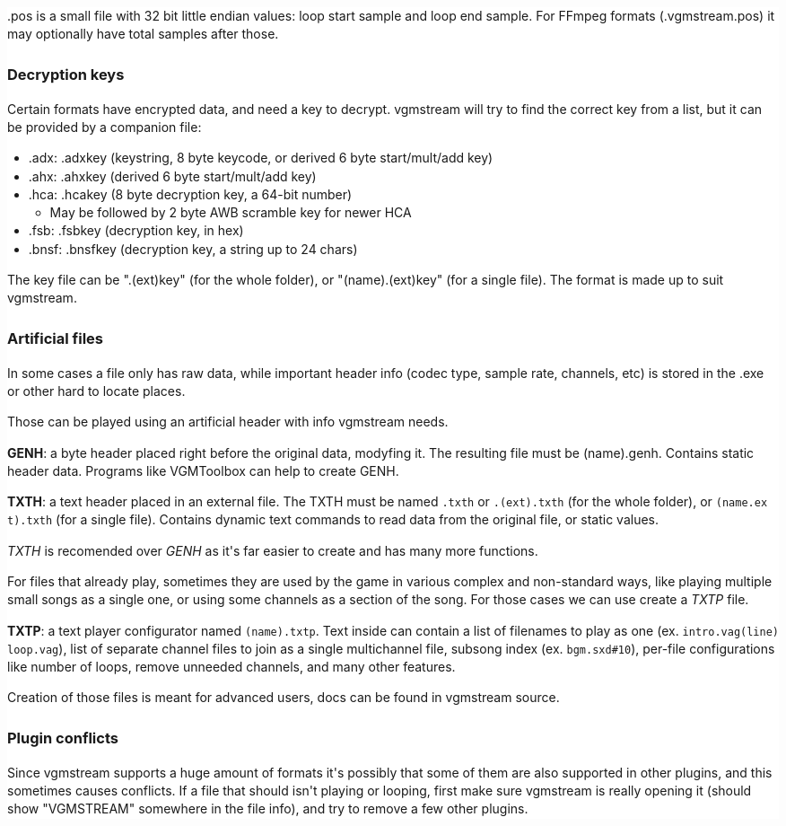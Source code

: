.pos is a small file with 32 bit little endian values: loop start sample
and  loop end sample. For FFmpeg formats (.vgmstream.pos) it may optionally 
have total samples after those.

### Decryption keys
Certain formats have encrypted data, and need a key to decrypt. vgmstream
will try to find the correct key from a list, but it can be provided by
a companion file:
- .adx: .adxkey (keystring, 8 byte keycode, or derived 6 byte start/mult/add key)
- .ahx: .ahxkey (derived 6 byte start/mult/add key)
- .hca: .hcakey (8 byte decryption key, a 64-bit number)
  - May be followed by 2 byte AWB scramble key for newer HCA
- .fsb: .fsbkey (decryption key, in hex)
- .bnsf: .bnsfkey (decryption key, a string up to 24 chars)

The key file can be ".(ext)key" (for the whole folder), or "(name).(ext)key"
(for a single file). The format is made up to suit vgmstream.

### Artificial files
In some cases a file only has raw data, while important header info (codec type,
sample rate, channels, etc) is stored in the .exe or other hard to locate places.

Those can be played using an artificial header with info vgmstream needs.

**GENH**: a byte header placed right before the original data, modyfing it.
The resulting file must be (name).genh. Contains static header data.
Programs like VGMToolbox can help to create GENH.
  
**TXTH**: a text header placed in an external file. The TXTH must be named
`.txth` or `.(ext).txth` (for the whole folder), or `(name.ext).txth` (for a
single file). Contains dynamic text commands to read data from the original
file, or static values. 

*TXTH* is recomended over *GENH* as it's far easier to create and has many
more functions.


For files that already play, sometimes they are used by the game in various
complex and non-standard ways, like playing multiple small songs as a single
one, or using some channels as a section of the song. For those cases we 
can use create a *TXTP* file.

**TXTP**: a text player configurator named `(name).txtp`. Text inside can
contain a list of filenames to play as one (ex. `intro.vag(line)loop.vag`),
list of separate channel files to join as a single multichannel file,
subsong index (ex. `bgm.sxd#10`), per-file configurations like number of
loops, remove unneeded channels, and many other features.

Creation of those files is meant for advanced users, docs can be found in
vgmstream source.


### Plugin conflicts
Since vgmstream supports a huge amount of formats it's possibly that some of
them are also supported in other plugins, and this sometimes causes conflicts.
If a file that should isn't playing or looping, first make sure vgmstream is
really opening it (should show "VGMSTREAM" somewhere in the file info), and
try to remove a few other plugins. 
